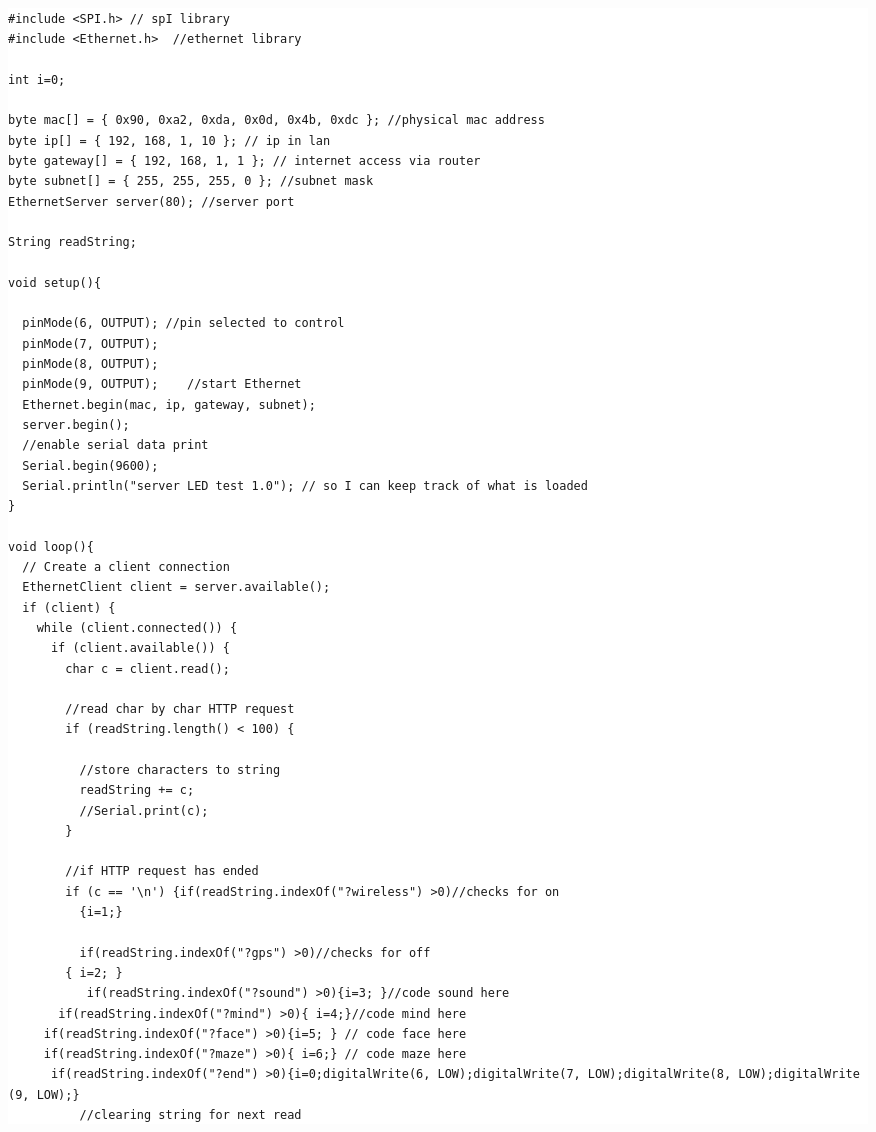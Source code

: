     #include <SPI.h> // spI library
    #include <Ethernet.h>  //ethernet library
     
    int i=0;
     
    byte mac[] = { 0x90, 0xa2, 0xda, 0x0d, 0x4b, 0xdc }; //physical mac address
    byte ip[] = { 192, 168, 1, 10 }; // ip in lan
    byte gateway[] = { 192, 168, 1, 1 }; // internet access via router
    byte subnet[] = { 255, 255, 255, 0 }; //subnet mask
    EthernetServer server(80); //server port
     
    String readString;   
     
    void setup(){
     
      pinMode(6, OUTPUT); //pin selected to control
      pinMode(7, OUTPUT);
      pinMode(8, OUTPUT);
      pinMode(9, OUTPUT);    //start Ethernet
      Ethernet.begin(mac, ip, gateway, subnet);
      server.begin();
      //enable serial data print
      Serial.begin(9600);
      Serial.println("server LED test 1.0"); // so I can keep track of what is loaded
    }
     
    void loop(){
      // Create a client connection
      EthernetClient client = server.available();
      if (client) {
        while (client.connected()) {
          if (client.available()) {
            char c = client.read();
     
            //read char by char HTTP request
            if (readString.length() < 100) {
     
              //store characters to string
              readString += c;
              //Serial.print(c);
            }
     
            //if HTTP request has ended
            if (c == '\n') {if(readString.indexOf("?wireless") >0)//checks for on
              {i=1;}
               
              if(readString.indexOf("?gps") >0)//checks for off
            { i=2; }
               if(readString.indexOf("?sound") >0){i=3; }//code sound here
           if(readString.indexOf("?mind") >0){ i=4;}//code mind here 
         if(readString.indexOf("?face") >0){i=5; } // code face here
         if(readString.indexOf("?maze") >0){ i=6;} // code maze here
          if(readString.indexOf("?end") >0){i=0;digitalWrite(6, LOW);digitalWrite(7, LOW);digitalWrite(8, LOW);digitalWrite(9, LOW);}
              //clearing string for next read
              